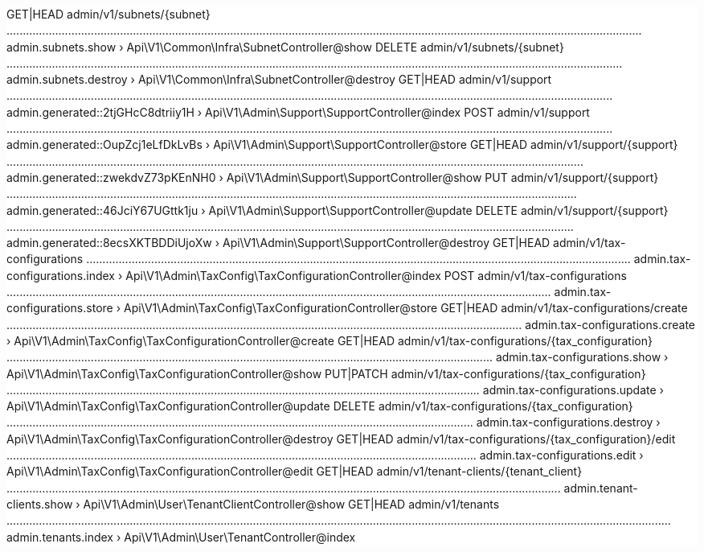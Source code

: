   GET|HEAD        admin/v1/subnets/{subnet} .................................................................................................................................................................................................... admin.subnets.show › Api\V1\Common\Infra\SubnetController@show
  DELETE          admin/v1/subnets/{subnet} .............................................................................................................................................................................................. admin.subnets.destroy › Api\V1\Common\Infra\SubnetController@destroy
  GET|HEAD        admin/v1/support ........................................................................................................................................................................................... admin.generated::2tjGHcC8dtriiy1H › Api\V1\Admin\Support\SupportController@index
  POST            admin/v1/support ........................................................................................................................................................................................... admin.generated::OupZcj1eLfDkLvBs › Api\V1\Admin\Support\SupportController@store
  GET|HEAD        admin/v1/support/{support} .................................................................................................................................................................................. admin.generated::zwekdvZ73pKEnNH0 › Api\V1\Admin\Support\SupportController@show
  PUT             admin/v1/support/{support} ................................................................................................................................................................................ admin.generated::46JciY67UGttk1ju › Api\V1\Admin\Support\SupportController@update
  DELETE          admin/v1/support/{support} ............................................................................................................................................................................... admin.generated::8ecsXKTBDDiUjoXw › Api\V1\Admin\Support\SupportController@destroy
  GET|HEAD        admin/v1/tax-configurations ........................................................................................................................................................................ admin.tax-configurations.index › Api\V1\Admin\TaxConfig\TaxConfigurationController@index
  POST            admin/v1/tax-configurations ........................................................................................................................................................................ admin.tax-configurations.store › Api\V1\Admin\TaxConfig\TaxConfigurationController@store
  GET|HEAD        admin/v1/tax-configurations/create ............................................................................................................................................................... admin.tax-configurations.create › Api\V1\Admin\TaxConfig\TaxConfigurationController@create
  GET|HEAD        admin/v1/tax-configurations/{tax_configuration} ...................................................................................................................................................... admin.tax-configurations.show › Api\V1\Admin\TaxConfig\TaxConfigurationController@show
  PUT|PATCH       admin/v1/tax-configurations/{tax_configuration} .................................................................................................................................................. admin.tax-configurations.update › Api\V1\Admin\TaxConfig\TaxConfigurationController@update
  DELETE          admin/v1/tax-configurations/{tax_configuration} ................................................................................................................................................ admin.tax-configurations.destroy › Api\V1\Admin\TaxConfig\TaxConfigurationController@destroy
  GET|HEAD        admin/v1/tax-configurations/{tax_configuration}/edit ................................................................................................................................................. admin.tax-configurations.edit › Api\V1\Admin\TaxConfig\TaxConfigurationController@edit
  GET|HEAD        admin/v1/tenant-clients/{tenant_client} ........................................................................................................................................................................... admin.tenant-clients.show › Api\V1\Admin\User\TenantClientController@show
  GET|HEAD        admin/v1/tenants ............................................................................................................................................................................................................. admin.tenants.index › Api\V1\Admin\User\TenantController@index